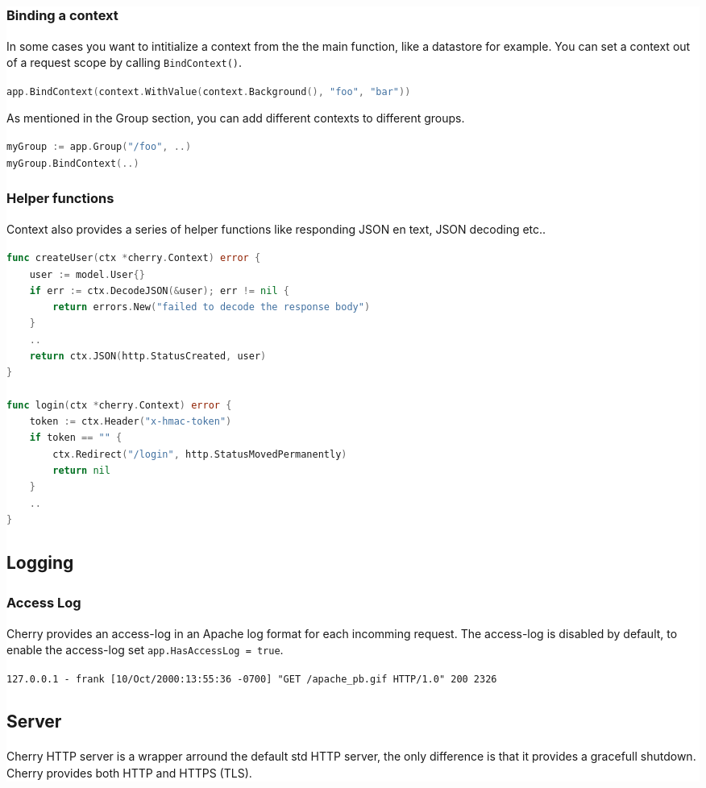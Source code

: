 ### Binding a context
In some cases you want to intitialize a context from the the main function, like a datastore for example. You can set a context out of a request scope by calling ```BindContext()```.

```go
app.BindContext(context.WithValue(context.Background(), "foo", "bar"))
```

As mentioned in the Group section, you can add different contexts to different groups.

```go
myGroup := app.Group("/foo", ..)
myGroup.BindContext(..)
```

### Helper functions
Context also provides a series of helper functions like responding JSON en text, JSON decoding etc..

```go
func createUser(ctx *cherry.Context) error {
    user := model.User{}
    if err := ctx.DecodeJSON(&user); err != nil {
        return errors.New("failed to decode the response body")
    }
    ..
    return ctx.JSON(http.StatusCreated, user)
}

func login(ctx *cherry.Context) error {
    token := ctx.Header("x-hmac-token")
    if token == "" {
        ctx.Redirect("/login", http.StatusMovedPermanently)
        return nil
    }
    ..
}
```

## Logging

### Access Log

Cherry provides an access-log in an Apache log format for each incomming request. The access-log is disabled by default, to enable the access-log set ```app.HasAccessLog = true```.

```
127.0.0.1 - frank [10/Oct/2000:13:55:36 -0700] "GET /apache_pb.gif HTTP/1.0" 200 2326
```

## Server
Cherry HTTP server is a wrapper arround the default std HTTP server, the only difference is that it provides a gracefull shutdown. Cherry provides both HTTP and HTTPS (TLS).
